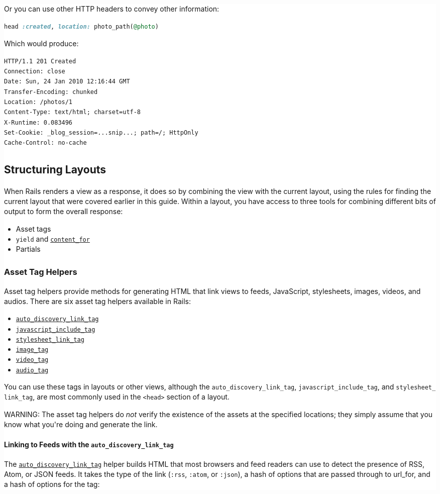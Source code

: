Or you can use other HTTP headers to convey other information:

```ruby
head :created, location: photo_path(@photo)
```

Which would produce:

```http
HTTP/1.1 201 Created
Connection: close
Date: Sun, 24 Jan 2010 12:16:44 GMT
Transfer-Encoding: chunked
Location: /photos/1
Content-Type: text/html; charset=utf-8
X-Runtime: 0.083496
Set-Cookie: _blog_session=...snip...; path=/; HttpOnly
Cache-Control: no-cache
```

Structuring Layouts
-------------------

When Rails renders a view as a response, it does so by combining the view with the current layout, using the rules for finding the current layout that were covered earlier in this guide. Within a layout, you have access to three tools for combining different bits of output to form the overall response:

* Asset tags
* `yield` and [`content_for`][]
* Partials

[`content_for`]: https://api.rubyonrails.org/classes/ActionView/Helpers/CaptureHelper.html#method-i-content_for

### Asset Tag Helpers

Asset tag helpers provide methods for generating HTML that link views to feeds, JavaScript, stylesheets, images, videos, and audios. There are six asset tag helpers available in Rails:

* [`auto_discovery_link_tag`][]
* [`javascript_include_tag`][]
* [`stylesheet_link_tag`][]
* [`image_tag`][]
* [`video_tag`][]
* [`audio_tag`][]

You can use these tags in layouts or other views, although the `auto_discovery_link_tag`, `javascript_include_tag`, and `stylesheet_link_tag`, are most commonly used in the `<head>` section of a layout.

WARNING: The asset tag helpers do _not_ verify the existence of the assets at the specified locations; they simply assume that you know what you're doing and generate the link.

[`auto_discovery_link_tag`]: https://api.rubyonrails.org/classes/ActionView/Helpers/AssetTagHelper.html#method-i-auto_discovery_link_tag
[`javascript_include_tag`]: https://api.rubyonrails.org/classes/ActionView/Helpers/AssetTagHelper.html#method-i-javascript_include_tag
[`stylesheet_link_tag`]: https://api.rubyonrails.org/classes/ActionView/Helpers/AssetTagHelper.html#method-i-stylesheet_link_tag
[`image_tag`]: https://api.rubyonrails.org/classes/ActionView/Helpers/AssetTagHelper.html#method-i-image_tag
[`video_tag`]: https://api.rubyonrails.org/classes/ActionView/Helpers/AssetTagHelper.html#method-i-video_tag
[`audio_tag`]: https://api.rubyonrails.org/classes/ActionView/Helpers/AssetTagHelper.html#method-i-audio_tag

#### Linking to Feeds with the `auto_discovery_link_tag`

The [`auto_discovery_link_tag`][] helper builds HTML that most browsers and feed readers can use to detect the presence of RSS, Atom, or JSON feeds. It takes the type of the link (`:rss`, `:atom`, or `:json`), a hash of options that are passed through to url_for, and a hash of options for the tag:


[controller.render]: https://api.rubyonrails.org/classes/AbstractController/Rendering.html#method-i-render
[`redirect_to`]: https://api.rubyonrails.org/classes/ActionController/Redirecting.html#method-i-redirect_to
[`head`]: https://api.rubyonrails.org/classes/ActionController/Head.html#method-i-head
[`layout`]: https://api.rubyonrails.org/classes/ActionView/Layouts/ClassMethods.html#method-i-layout
[`redirect_back`]: https://api.rubyonrails.org/classes/ActionController/Redirecting.html#method-i-redirect_back
[view.render]: https://api.rubyonrails.org/classes/ActionView/Helpers/RenderingHelper.html#method-i-render